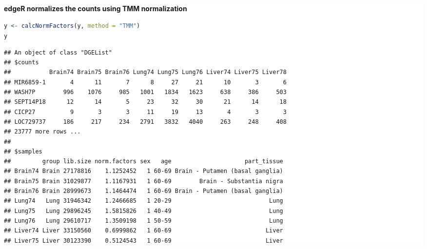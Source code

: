 **edgeR normalizes the counts using TMM normalization**

``` r
y <- calcNormFactors(y, method = "TMM")
y
```

    ## An object of class "DGEList"
    ## $counts
    ##           Brain74 Brain75 Brain76 Lung74 Lung75 Lung76 Liver74 Liver75 Liver78
    ## MIR6859-1       4      11       7      8     27     21      10       3       6
    ## WASH7P        996    1076     985   1001   1834   1623     638     386     503
    ## SEPT14P18      12      14       5     23     32     30      21      14      18
    ## CICP27          9       3       3     11     19     13       4       3       3
    ## LOC729737     186     217     234   2791   3832   4040     263     248     408
    ## 23777 more rows ...
    ## 
    ## $samples
    ##         group lib.size norm.factors sex   age                     part_tissue
    ## Brain74 Brain 27178816    1.1252452   1 60-69 Brain - Putamen (basal ganglia)
    ## Brain75 Brain 31029877    1.1167931   1 60-69        Brain - Substantia nigra
    ## Brain76 Brain 28999673    1.1464474   1 60-69 Brain - Putamen (basal ganglia)
    ## Lung74   Lung 31946342    1.2466685   1 20-29                            Lung
    ## Lung75   Lung 29896245    1.5815826   1 40-49                            Lung
    ## Lung76   Lung 29610717    1.3509198   1 50-59                            Lung
    ## Liver74 Liver 33150560    0.6999862   1 60-69                           Liver
    ## Liver75 Liver 30123390    0.5124543   1 60-69                           Liver
